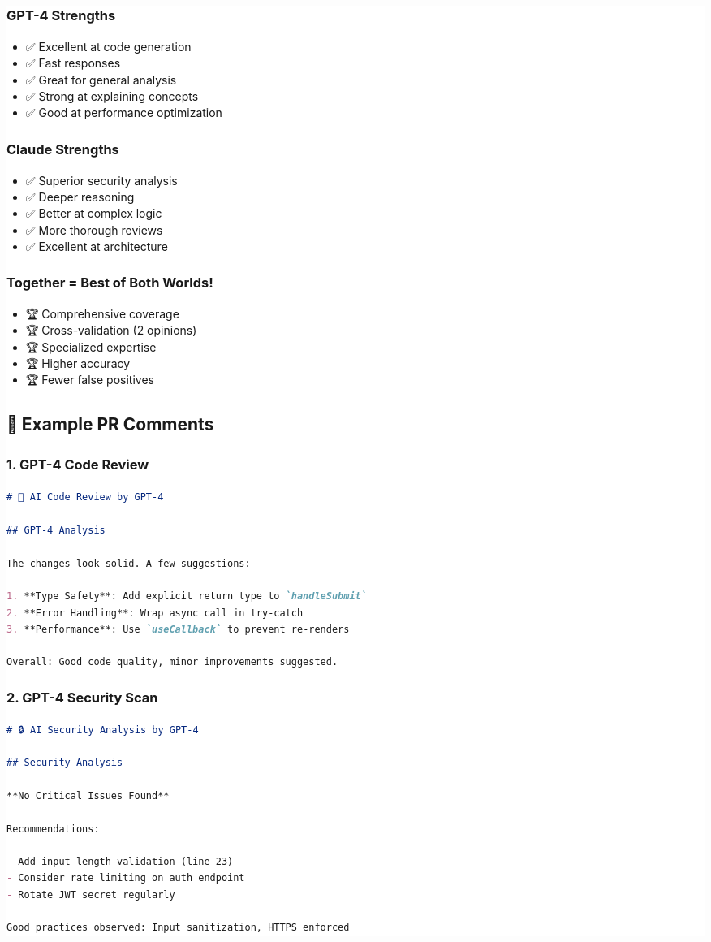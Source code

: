 ### GPT-4 Strengths

- ✅ Excellent at code generation
- ✅ Fast responses
- ✅ Great for general analysis
- ✅ Strong at explaining concepts
- ✅ Good at performance optimization

### Claude Strengths

- ✅ Superior security analysis
- ✅ Deeper reasoning
- ✅ Better at complex logic
- ✅ More thorough reviews
- ✅ Excellent at architecture

### Together = Best of Both Worlds!

- 🏆 Comprehensive coverage
- 🏆 Cross-validation (2 opinions)
- 🏆 Specialized expertise
- 🏆 Higher accuracy
- 🏆 Fewer false positives

## 📝 Example PR Comments

### 1. GPT-4 Code Review

```markdown
# 🤖 AI Code Review by GPT-4

## GPT-4 Analysis

The changes look solid. A few suggestions:

1. **Type Safety**: Add explicit return type to `handleSubmit`
2. **Error Handling**: Wrap async call in try-catch
3. **Performance**: Use `useCallback` to prevent re-renders

Overall: Good code quality, minor improvements suggested.
```

### 2. GPT-4 Security Scan

```markdown
# 🔒 AI Security Analysis by GPT-4

## Security Analysis

**No Critical Issues Found**

Recommendations:

- Add input length validation (line 23)
- Consider rate limiting on auth endpoint
- Rotate JWT secret regularly

Good practices observed: Input sanitization, HTTPS enforced
```
